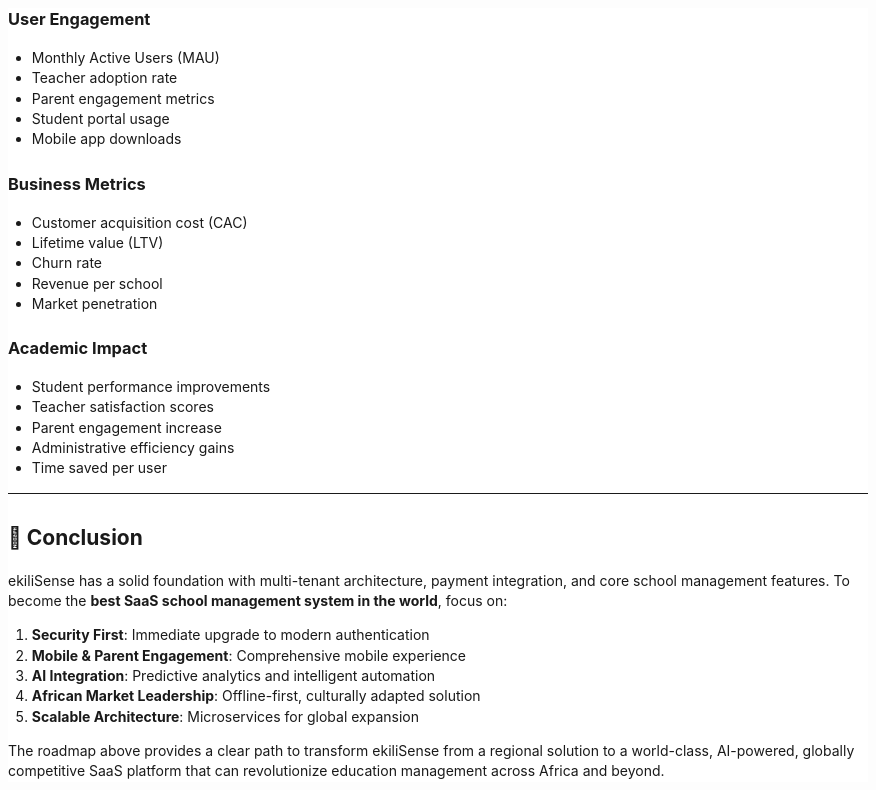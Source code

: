 ### **User Engagement**
- Monthly Active Users (MAU)
- Teacher adoption rate
- Parent engagement metrics
- Student portal usage
- Mobile app downloads

### **Business Metrics**
- Customer acquisition cost (CAC)
- Lifetime value (LTV)
- Churn rate
- Revenue per school
- Market penetration

### **Academic Impact**
- Student performance improvements
- Teacher satisfaction scores
- Parent engagement increase
- Administrative efficiency gains
- Time saved per user

---

## 🎯 **Conclusion**

ekiliSense has a solid foundation with multi-tenant architecture, payment integration, and core school management features. To become the **best SaaS school management system in the world**, focus on:

1. **Security First**: Immediate upgrade to modern authentication
2. **Mobile & Parent Engagement**: Comprehensive mobile experience
3. **AI Integration**: Predictive analytics and intelligent automation
4. **African Market Leadership**: Offline-first, culturally adapted solution
5. **Scalable Architecture**: Microservices for global expansion

The roadmap above provides a clear path to transform ekiliSense from a regional solution to a world-class, AI-powered, globally competitive SaaS platform that can revolutionize education management across Africa and beyond.